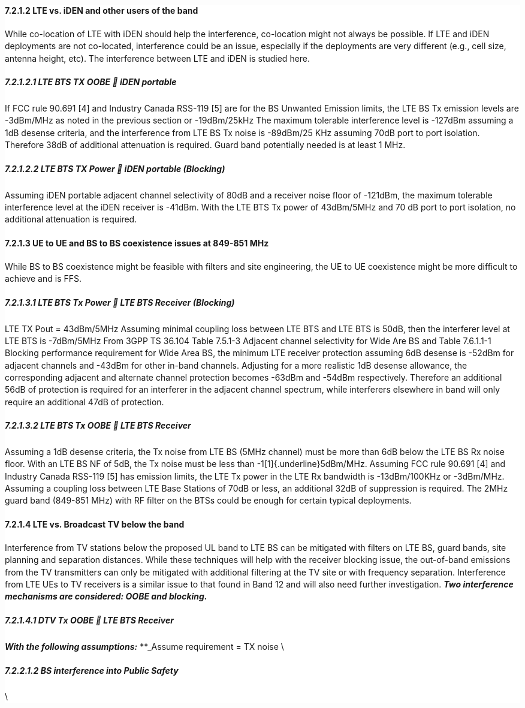 #### 7.2.1.2 LTE vs. iDEN and other users of the band
While co-location of LTE with iDEN should help the interference, co-location
might not always be possible. If LTE and iDEN deployments are not co-located,
interference could be an issue, especially if the deployments are very
different (e.g., cell size, antenna height, etc).
The interference between LTE and iDEN is studied here.
##### 7.2.1.2.1 LTE BTS TX OOBE  iDEN portable
If FCC rule 90.691 [4] and Industry Canada RSS-119 [5] are for the BS Unwanted
Emission limits, the LTE BS Tx emission levels are -3dBm/MHz as noted in the
previous section or -19dBm/25kHz The maximum tolerable interference level is
-127dBm assuming a 1dB desense criteria, and the interference from LTE BS Tx noise is -89dBm/25 KHz assuming 70dB port to port isolation. Therefore 38dB of additional attenuation is required.
Guard band potentially needed is at least 1 MHz.
##### 7.2.1.2.2 LTE BTS TX Power  iDEN portable (Blocking)
Assuming iDEN portable adjacent channel selectivity of 80dB and a receiver
noise floor of -121dBm, the maximum tolerable interference level at the iDEN
receiver is -41dBm. With the LTE BTS Tx power of 43dBm/5MHz and 70 dB port to
port isolation, no additional attenuation is required.
#### 7.2.1.3 UE to UE and BS to BS coexistence issues at 849-851 MHz
While BS to BS coexistence might be feasible with filters and site
engineering, the UE to UE coexistence might be more difficult to achieve and
is FFS.
##### 7.2.1.3.1 LTE BTS Tx Power  LTE BTS Receiver (Blocking)
LTE TX Pout = 43dBm/5MHz
Assuming minimal coupling loss between LTE BTS and LTE BTS is 50dB, then the
interferer level at LTE BTS is -7dBm/5MHz
From 3GPP TS 36.104 Table 7.5.1-3 Adjacent channel selectivity for Wide Are BS
and Table 7.6.1.1-1 Blocking performance requirement for Wide Area BS, the
minimum LTE receiver protection assuming 6dB desense is -52dBm for adjacent
channels and -43dBm for other in-band channels. Adjusting for a more realistic
1dB desense allowance, the corresponding adjacent and alternate channel
protection becomes -63dBm and -54dBm respectively.
Therefore an additional 56dB of protection is required for an interferer in
the adjacent channel spectrum, while interferers elsewhere in band will only
require an additional 47dB of protection.
##### 7.2.1.3.2 LTE BTS Tx OOBE  LTE BTS Receiver
Assuming a 1dB desense criteria, the Tx noise from LTE BS (5MHz channel) must
be more than 6dB below the LTE BS Rx noise floor. With an LTE BS NF of 5dB,
the Tx noise must be less than -1[1]{.underline}5dBm/MHz. Assuming FCC rule
90.691 [4] and Industry Canada RSS-119 [5] has emission limits, the LTE Tx
power in the LTE Rx bandwidth is -13dBm/100KHz or -3dBm/MHz. Assuming a
coupling loss between LTE Base Stations of 70dB or less, an additional 32dB of
suppression is required.
The 2MHz guard band (849-851 MHz) with RF filter on the BTSs could be enough
for certain typical deployments.
#### 7.2.1.4 LTE vs. Broadcast TV below the band
Interference from TV stations below the proposed UL band to LTE BS can be
mitigated with filters on LTE BS, guard bands, site planning and separation
distances. While these techniques will help with the receiver blocking issue,
the out-of-band emissions from the TV transmitters can only be mitigated with
additional filtering at the TV site or with frequency separation. Interference
from LTE UEs to TV receivers is a similar issue to that found in Band 12 and
will also need further investigation.
**_Two interference mechanisms are considered: OOBE and blocking._**
##### 7.2.1.4.1 DTV Tx OOBE  LTE BTS Receiver
**_With the following assumptions:_**
**_Assume requirement = TX noise \ 
##### 7.2.2.1.2 BS interference into Public Safety
\